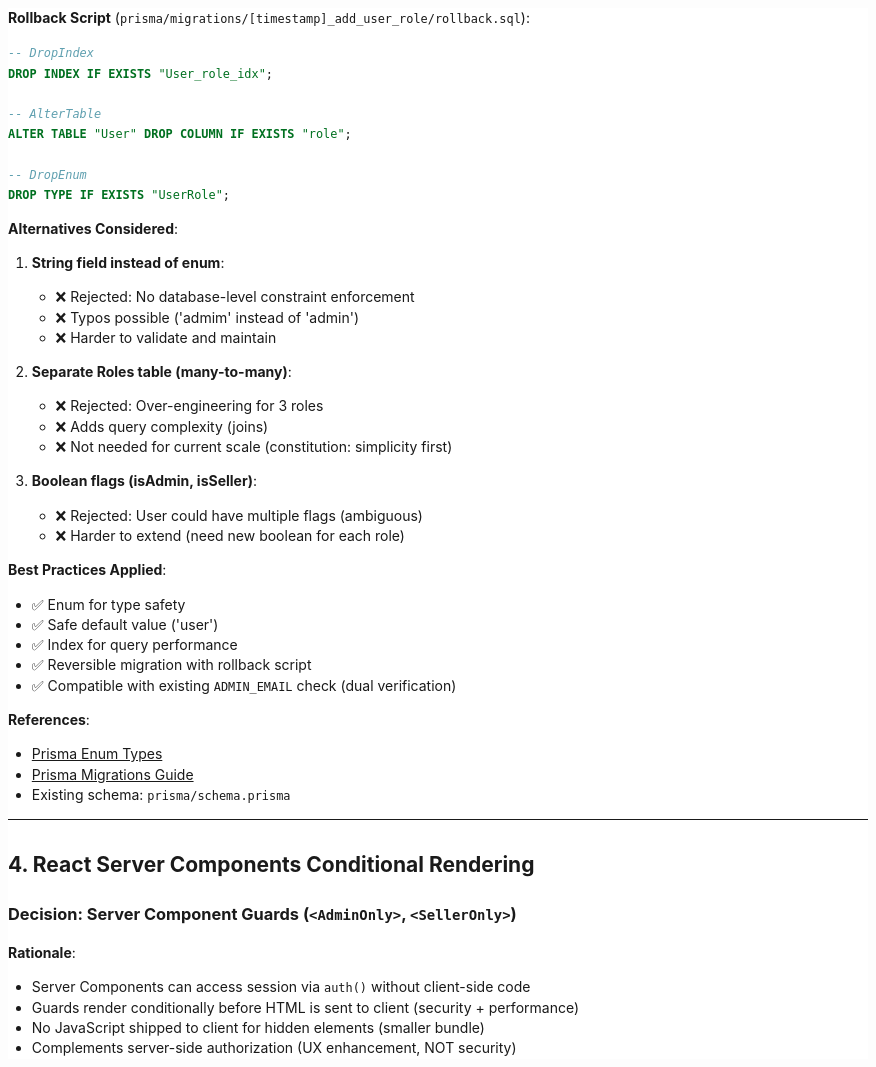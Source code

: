 **Rollback Script** (`prisma/migrations/[timestamp]_add_user_role/rollback.sql`):

```sql
-- DropIndex
DROP INDEX IF EXISTS "User_role_idx";

-- AlterTable
ALTER TABLE "User" DROP COLUMN IF EXISTS "role";

-- DropEnum
DROP TYPE IF EXISTS "UserRole";
```

**Alternatives Considered**:

1. **String field instead of enum**:
   - ❌ Rejected: No database-level constraint enforcement
   - ❌ Typos possible ('admim' instead of 'admin')
   - ❌ Harder to validate and maintain

2. **Separate Roles table (many-to-many)**:
   - ❌ Rejected: Over-engineering for 3 roles
   - ❌ Adds query complexity (joins)
   - ❌ Not needed for current scale (constitution: simplicity first)

3. **Boolean flags (isAdmin, isSeller)**:
   - ❌ Rejected: User could have multiple flags (ambiguous)
   - ❌ Harder to extend (need new boolean for each role)

**Best Practices Applied**:
- ✅ Enum for type safety
- ✅ Safe default value ('user')
- ✅ Index for query performance
- ✅ Reversible migration with rollback script
- ✅ Compatible with existing `ADMIN_EMAIL` check (dual verification)

**References**:
- [Prisma Enum Types](https://www.prisma.io/docs/concepts/components/prisma-schema/data-model#defining-enums)
- [Prisma Migrations Guide](https://www.prisma.io/docs/concepts/components/prisma-migrate)
- Existing schema: `prisma/schema.prisma`

---

## 4. React Server Components Conditional Rendering

### Decision: Server Component Guards (`<AdminOnly>`, `<SellerOnly>`)

**Rationale**:
- Server Components can access session via `auth()` without client-side code
- Guards render conditionally before HTML is sent to client (security + performance)
- No JavaScript shipped to client for hidden elements (smaller bundle)
- Complements server-side authorization (UX enhancement, NOT security)

